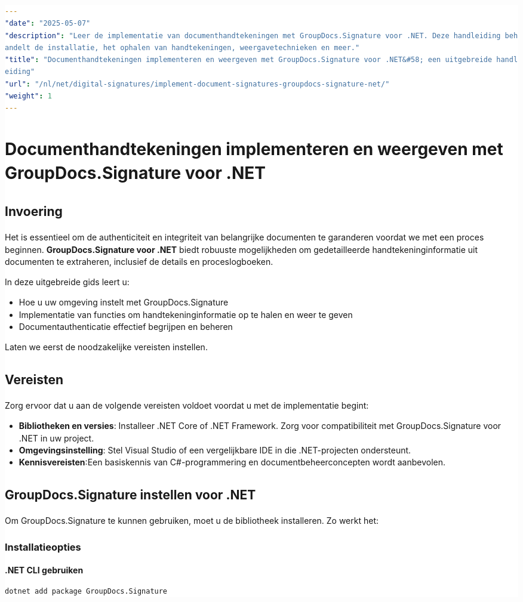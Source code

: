 ```yaml
---
"date": "2025-05-07"
"description": "Leer de implementatie van documenthandtekeningen met GroupDocs.Signature voor .NET. Deze handleiding behandelt de installatie, het ophalen van handtekeningen, weergavetechnieken en meer."
"title": "Documenthandtekeningen implementeren en weergeven met GroupDocs.Signature voor .NET&#58; een uitgebreide handleiding"
"url": "/nl/net/digital-signatures/implement-document-signatures-groupdocs-signature-net/"
"weight": 1
---
```


# Documenthandtekeningen implementeren en weergeven met GroupDocs.Signature voor .NET

## Invoering

Het is essentieel om de authenticiteit en integriteit van belangrijke documenten te garanderen voordat we met een proces beginnen. **GroupDocs.Signature voor .NET** biedt robuuste mogelijkheden om gedetailleerde handtekeninginformatie uit documenten te extraheren, inclusief de details en proceslogboeken.

In deze uitgebreide gids leert u:
- Hoe u uw omgeving instelt met GroupDocs.Signature
- Implementatie van functies om handtekeninginformatie op te halen en weer te geven
- Documentauthenticatie effectief begrijpen en beheren

Laten we eerst de noodzakelijke vereisten instellen.

## Vereisten

Zorg ervoor dat u aan de volgende vereisten voldoet voordat u met de implementatie begint:
- **Bibliotheken en versies**: Installeer .NET Core of .NET Framework. Zorg voor compatibiliteit met GroupDocs.Signature voor .NET in uw project.
- **Omgevingsinstelling**: Stel Visual Studio of een vergelijkbare IDE in die .NET-projecten ondersteunt.
- **Kennisvereisten**:Een basiskennis van C#-programmering en documentbeheerconcepten wordt aanbevolen.

## GroupDocs.Signature instellen voor .NET

Om GroupDocs.Signature te kunnen gebruiken, moet u de bibliotheek installeren. Zo werkt het:

### Installatieopties

**.NET CLI gebruiken**
```bash
dotnet add package GroupDocs.Signature
```
